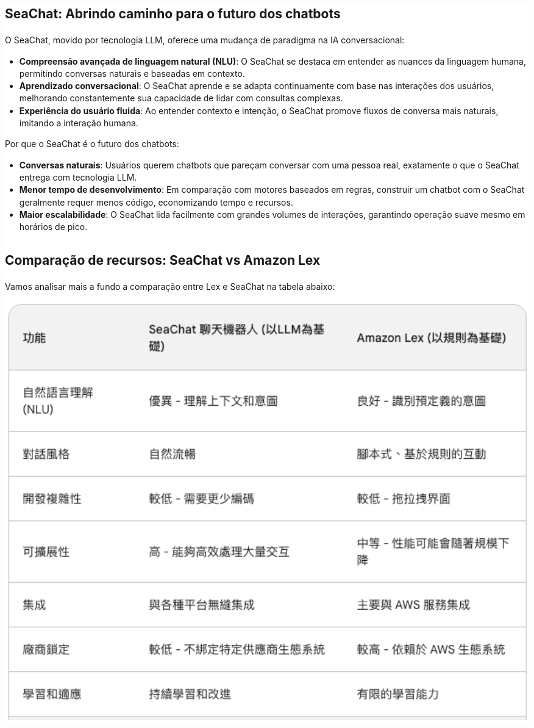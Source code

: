 ## SeaChat: Abrindo caminho para o futuro dos chatbots

O SeaChat, movido por tecnologia LLM, oferece uma mudança de paradigma na IA conversacional:

- **Compreensão avançada de linguagem natural (NLU)**: O SeaChat se destaca em entender as nuances da linguagem humana, permitindo conversas naturais e baseadas em contexto.
- **Aprendizado conversacional**: O SeaChat aprende e se adapta continuamente com base nas interações dos usuários, melhorando constantemente sua capacidade de lidar com consultas complexas.
- **Experiência do usuário fluida**: Ao entender contexto e intenção, o SeaChat promove fluxos de conversa mais naturais, imitando a interação humana.

Por que o SeaChat é o futuro dos chatbots:

- **Conversas naturais**: Usuários querem chatbots que pareçam conversar com uma pessoa real, exatamente o que o SeaChat entrega com tecnologia LLM.
- **Menor tempo de desenvolvimento**: Em comparação com motores baseados em regras, construir um chatbot com o SeaChat geralmente requer menos código, economizando tempo e recursos.
- **Maior escalabilidade**: O SeaChat lida facilmente com grandes volumes de interações, garantindo operação suave mesmo em horários de pico.

## Comparação de recursos: SeaChat vs Amazon Lex

Vamos analisar mais a fundo a comparação entre Lex e SeaChat na tabela abaixo:

<center>
<img height="100%" width="100%" src="/images/blog/84-zh-SeaChat-vs-Amazon-Lex/84-zh-SeaChat-vs-Amazon-Lex.png"  alt="SeaChat vs. Amazon Lex">
